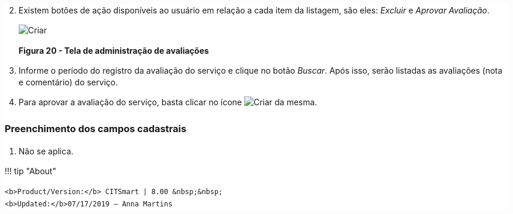 2.  Existem botões de ação disponíveis ao usuário em relação a cada item da
    listagem, são eles: *Excluir* e *Aprovar Avaliação*.

    ![Criar](images/configure-20.png)

    **Figura 20 - Tela de administração de avaliações**

3.  Informe o período do registro da avaliação do serviço e clique no
    botão *Buscar*. Após isso, serão listadas as avaliações (nota e comentário)
    do serviço.

4.  Para aprovar a avaliação do serviço, basta clicar no ícone ![Criar](images/configure-21.png) da mesma.

### Preenchimento dos campos cadastrais

1.  Não se aplica.


[1]:/pt-br/citsmart-platform-7/processes/portfolio-and-catalog/register.html
[2]:/pt-br/citsmart-platform-7/processes/portfolio-and-catalog/services.html
[3]:/pt-br/citsmart-platform-7/initial-settings/access-settings/user/group.html
[4]:/pt-br/citsmart-platform-7/processes/configuration/IC-management.html
[5]:/pt-br/citsmart-platform-7/plataform-administration/time/create-calendar.html
[6]:/pt-br/citsmart-platform-7/additional-features/contract-management/use/register-contract.html
[7]:/pt-br/citsmart-platform-7/plataform-administration/time/create-cycle.html
[8]:/pt-br/citsmart-platform-7/processes/portfolio-and-catalog/activity.html

!!! tip "About"

    <b>Product/Version:</b> CITSmart | 8.00 &nbsp;&nbsp;
    <b>Updated:</b>07/17/2019 – Anna Martins
